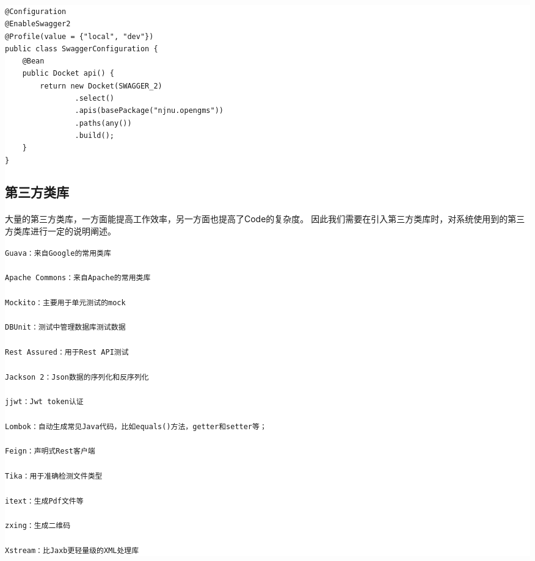 ```
@Configuration
@EnableSwagger2
@Profile(value = {"local", "dev"})
public class SwaggerConfiguration {
    @Bean
    public Docket api() {
        return new Docket(SWAGGER_2)
                .select()
                .apis(basePackage("njnu.opengms"))
                .paths(any())
                .build();
    }
}
```


## 第三方类库

大量的第三方类库，一方面能提高工作效率，另一方面也提高了Code的复杂度。
因此我们需要在引入第三方类库时，对系统使用到的第三方类库进行一定的说明阐述。

```text
Guava：来自Google的常用类库

Apache Commons：来自Apache的常用类库

Mockito：主要用于单元测试的mock

DBUnit：测试中管理数据库测试数据

Rest Assured：用于Rest API测试

Jackson 2：Json数据的序列化和反序列化

jjwt：Jwt token认证

Lombok：自动生成常见Java代码，比如equals()方法，getter和setter等；

Feign：声明式Rest客户端

Tika：用于准确检测文件类型

itext：生成Pdf文件等

zxing：生成二维码

Xstream：比Jaxb更轻量级的XML处理库
```